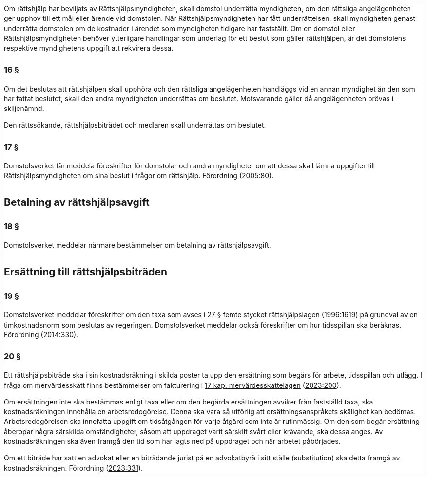 Om rättshjälp har beviljats av Rättshjälpsmyndigheten, skall domstol underrätta myndigheten, om den rättsliga angelägenheten ger upphov till ett mål eller ärende vid domstolen. När Rättshjälpsmyndigheten har fått underrättelsen, skall myndigheten genast underrätta domstolen om de kostnader i ärendet som myndigheten tidigare har fastställt. Om en domstol eller Rättshjälpsmyndigheten behöver ytterligare handlingar som underlag för ett beslut som gäller rättshjälpen, är det domstolens respektive myndighetens uppgift att rekvirera dessa.

### 16 §

Om det beslutas att rättshjälpen skall upphöra och den rättsliga angelägenheten handläggs vid en annan myndighet än den som har fattat beslutet, skall den andra myndigheten underrättas om beslutet. Motsvarande gäller då angelägenheten prövas i skiljenämnd.

Den rättssökande, rättshjälpsbiträdet och medlaren skall underrättas om beslutet.

### 17 §

Domstolsverket får meddela föreskrifter för domstolar och andra myndigheter om att dessa skall lämna uppgifter till Rättshjälpsmyndigheten om sina beslut i frågor om rättshjälp. Förordning ([2005:80](https://selex.se/eli/sfs/2005/80)).

## Betalning av rättshjälpsavgift

### 18 §

Domstolsverket meddelar närmare bestämmelser om betalning av rättshjälpsavgift.

## Ersättning till rättshjälpsbiträden

### 19 §

Domstolsverket meddelar föreskrifter om den taxa som avses i [27 §](#27) femte stycket rättshjälpslagen ([1996:1619](https://selex.se/eli/sfs/1996/1619)) på grundval av en timkostnadsnorm som beslutas av regeringen. Domstolsverket meddelar också föreskrifter om hur tidsspillan ska beräknas. Förordning ([2014:330](https://selex.se/eli/sfs/2014/330)).

### 20 §

Ett rättshjälpsbiträde ska i sin kostnadsräkning i skilda poster ta upp den ersättning som begärs för arbete, tidsspillan och utlägg. I fråga om mervärdesskatt finns bestämmelser om fakturering i [17 kap. mervärdesskattelagen](https://selex.se/eli/sfs/1994/200) ([2023:200](https://selex.se/eli/sfs/2023/200)).

Om ersättningen inte ska bestämmas enligt taxa eller om den begärda ersättningen avviker från fastställd taxa, ska kostnadsräkningen innehålla en arbetsredogörelse. Denna ska vara så utförlig att ersättningsanspråkets skälighet kan bedömas. Arbetsredogörelsen ska innefatta uppgift om tidsåtgången för varje åtgärd som inte är rutinmässig. Om den som begär ersättning åberopar några särskilda omständigheter, såsom att uppdraget varit särskilt svårt eller krävande, ska dessa anges. Av kostnadsräkningen ska även framgå den tid som har lagts ned på uppdraget och när arbetet påbörjades.

Om ett biträde har satt en advokat eller en biträdande jurist på en advokatbyrå i sitt ställe (substitution) ska detta framgå av kostnadsräkningen. Förordning ([2023:331](https://selex.se/eli/sfs/2023/331)).
